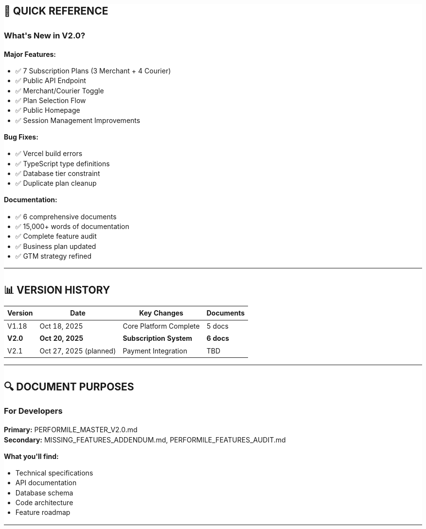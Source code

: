 
## 🎯 QUICK REFERENCE

### **What's New in V2.0?**

**Major Features:**
- ✅ 7 Subscription Plans (3 Merchant + 4 Courier)
- ✅ Public API Endpoint
- ✅ Merchant/Courier Toggle
- ✅ Plan Selection Flow
- ✅ Public Homepage
- ✅ Session Management Improvements

**Bug Fixes:**
- ✅ Vercel build errors
- ✅ TypeScript type definitions
- ✅ Database tier constraint
- ✅ Duplicate plan cleanup

**Documentation:**
- ✅ 6 comprehensive documents
- ✅ 15,000+ words of documentation
- ✅ Complete feature audit
- ✅ Business plan updated
- ✅ GTM strategy refined

---

## 📊 VERSION HISTORY

| Version | Date | Key Changes | Documents |
|---------|------|-------------|-----------|
| V1.18 | Oct 18, 2025 | Core Platform Complete | 5 docs |
| **V2.0** | **Oct 20, 2025** | **Subscription System** | **6 docs** |
| V2.1 | Oct 27, 2025 (planned) | Payment Integration | TBD |

---

## 🔍 DOCUMENT PURPOSES

### **For Developers**
**Primary:** PERFORMILE_MASTER_V2.0.md  
**Secondary:** MISSING_FEATURES_ADDENDUM.md, PERFORMILE_FEATURES_AUDIT.md

**What you'll find:**
- Technical specifications
- API documentation
- Database schema
- Code architecture
- Feature roadmap

---